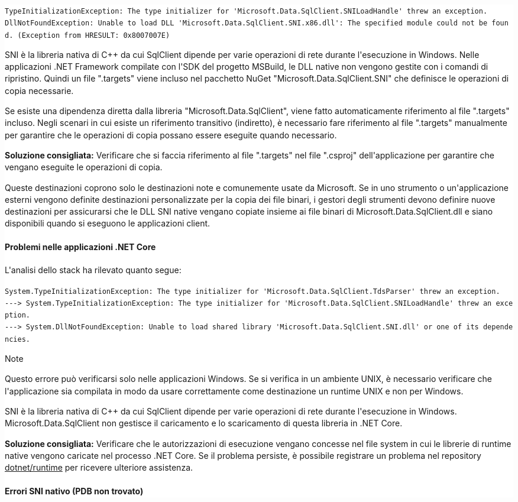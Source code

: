 ```log
TypeInitializationException: The type initializer for 'Microsoft.Data.SqlClient.SNILoadHandle' threw an exception.
DllNotFoundException: Unable to load DLL 'Microsoft.Data.SqlClient.SNI.x86.dll': The specified module could not be found. (Exception from HRESULT: 0x8007007E)
```

SNI è la libreria nativa di C++ da cui SqlClient dipende per varie operazioni di rete durante l'esecuzione in Windows. Nelle applicazioni .NET Framework compilate con l'SDK del progetto MSBuild, le DLL native non vengono gestite con i comandi di ripristino. Quindi un file ".targets" viene incluso nel pacchetto NuGet "Microsoft.Data.SqlClient.SNI" che definisce le operazioni di copia necessarie.

Se esiste una dipendenza diretta dalla libreria "Microsoft.Data.SqlClient", viene fatto automaticamente riferimento al file ".targets" incluso. Negli scenari in cui esiste un riferimento transitivo (indiretto), è necessario fare riferimento al file ".targets" manualmente per garantire che le operazioni di copia possano essere eseguite quando necessario.

**Soluzione consigliata:** Verificare che si faccia riferimento al file ".targets" nel file ".csproj" dell'applicazione per garantire che vengano eseguite le operazioni di copia.

Queste destinazioni coprono solo le destinazioni note e comunemente usate da Microsoft. Se in uno strumento o un'applicazione esterni vengono definite destinazioni personalizzate per la copia dei file binari, i gestori degli strumenti devono definire nuove destinazioni per assicurarsi che le DLL SNI native vengano copiate insieme ai file binari di Microsoft.Data.SqlClient.dll e siano disponibili quando si eseguono le applicazioni client.

#### <a name="issues-in-net-core-applications"></a>Problemi nelle applicazioni .NET Core

L'analisi dello stack ha rilevato quanto segue:

```log
System.TypeInitializationException: The type initializer for 'Microsoft.Data.SqlClient.TdsParser' threw an exception.
---> System.TypeInitializationException: The type initializer for 'Microsoft.Data.SqlClient.SNILoadHandle' threw an exception.
---> System.DllNotFoundException: Unable to load shared library 'Microsoft.Data.SqlClient.SNI.dll' or one of its dependencies.
```

> [!NOTE]
> Questo errore può verificarsi solo nelle applicazioni Windows. Se si verifica in un ambiente UNIX, è necessario verificare che l'applicazione sia compilata in modo da usare correttamente come destinazione un runtime UNIX e non per Windows.

SNI è la libreria nativa di C++ da cui SqlClient dipende per varie operazioni di rete durante l'esecuzione in Windows. Microsoft.Data.SqlClient non gestisce il caricamento e lo scaricamento di questa libreria in .NET Core.

**Soluzione consigliata:** Verificare che le autorizzazioni di esecuzione vengano concesse nel file system in cui le librerie di runtime native vengono caricate nel processo .NET Core. Se il problema persiste, è possibile registrare un problema nel repository [dotnet/runtime](https://github.com/dotnet/runtime) per ricevere ulteriore assistenza.

#### <a name="native-sni-pdb-not-found-errors"></a>Errori SNI nativo (PDB non trovato)
